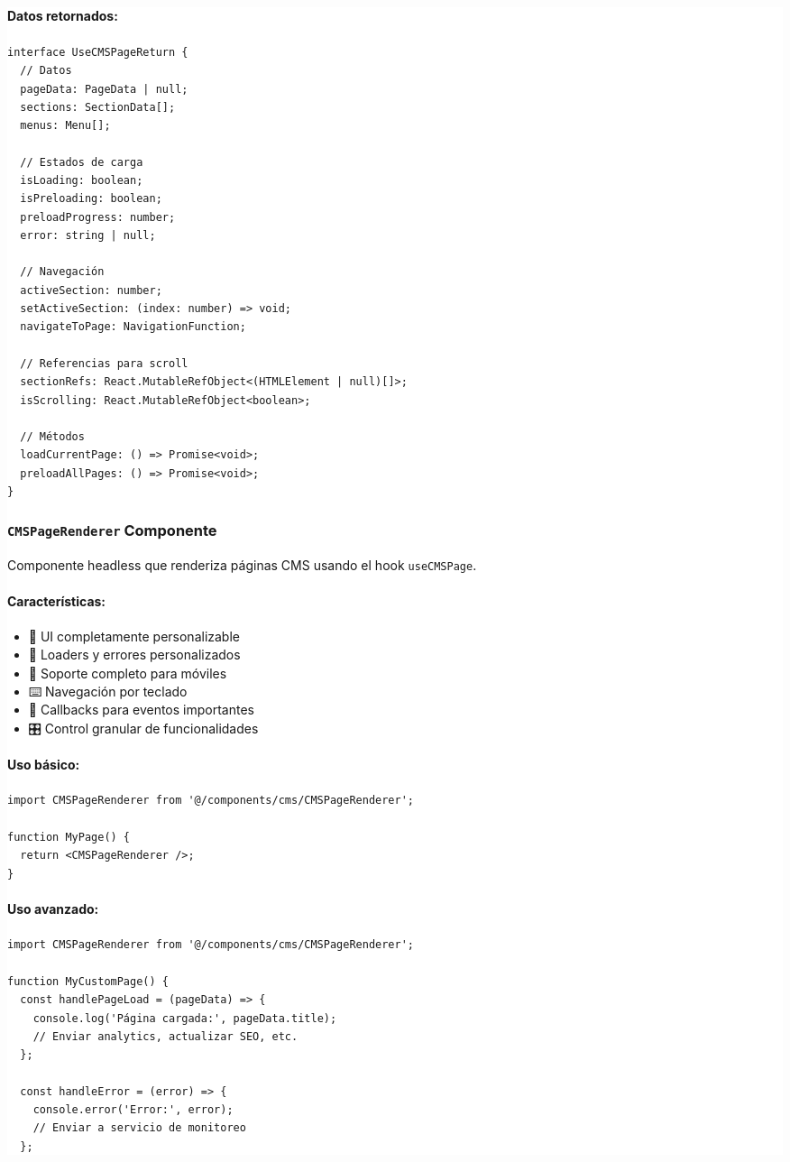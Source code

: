 #### Datos retornados:
```tsx
interface UseCMSPageReturn {
  // Datos
  pageData: PageData | null;
  sections: SectionData[];
  menus: Menu[];
  
  // Estados de carga
  isLoading: boolean;
  isPreloading: boolean;
  preloadProgress: number;
  error: string | null;
  
  // Navegación
  activeSection: number;
  setActiveSection: (index: number) => void;
  navigateToPage: NavigationFunction;
  
  // Referencias para scroll
  sectionRefs: React.MutableRefObject<(HTMLElement | null)[]>;
  isScrolling: React.MutableRefObject<boolean>;
  
  // Métodos
  loadCurrentPage: () => Promise<void>;
  preloadAllPages: () => Promise<void>;
}
```

### `CMSPageRenderer` Componente

Componente headless que renderiza páginas CMS usando el hook `useCMSPage`.

#### Características:
- 🎨 UI completamente personalizable
- 🔄 Loaders y errores personalizados
- 📱 Soporte completo para móviles
- ⌨️ Navegación por teclado
- 🎯 Callbacks para eventos importantes
- 🎛️ Control granular de funcionalidades

#### Uso básico:
```tsx
import CMSPageRenderer from '@/components/cms/CMSPageRenderer';

function MyPage() {
  return <CMSPageRenderer />;
}
```

#### Uso avanzado:
```tsx
import CMSPageRenderer from '@/components/cms/CMSPageRenderer';

function MyCustomPage() {
  const handlePageLoad = (pageData) => {
    console.log('Página cargada:', pageData.title);
    // Enviar analytics, actualizar SEO, etc.
  };

  const handleError = (error) => {
    console.error('Error:', error);
    // Enviar a servicio de monitoreo
  };
```